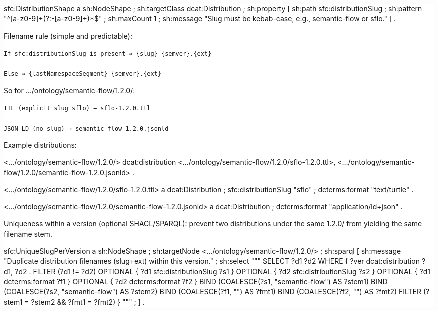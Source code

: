 sfc:DistributionShape a sh:NodeShape ;
  sh:targetClass dcat:Distribution ;
  sh:property [
    sh:path sfc:distributionSlug ;
    sh:pattern "^[a-z0-9]+(?:-[a-z0-9]+)*$" ;
    sh:maxCount 1 ;
    sh:message "Slug must be kebab-case, e.g., semantic-flow or sflo."
  ] .

Filename rule (simple and predictable):

    If sfc:distributionSlug is present ⇒ {slug}-{semver}.{ext}

    Else ⇒ {lastNamespaceSegment}-{semver}.{ext}

So for …/ontology/semantic-flow/1.2.0/:

    TTL (explicit slug sflo) → sflo-1.2.0.ttl

    JSON-LD (no slug) → semantic-flow-1.2.0.jsonld

Example distributions:

<…/ontology/semantic-flow/1.2.0/> dcat:distribution
   <…/ontology/semantic-flow/1.2.0/sflo-1.2.0.ttl>,
   <…/ontology/semantic-flow/1.2.0/semantic-flow-1.2.0.jsonld> .

<…/ontology/semantic-flow/1.2.0/sflo-1.2.0.ttl>
  a dcat:Distribution ;
  sfc:distributionSlug "sflo" ;
  dcterms:format "text/turtle" .

<…/ontology/semantic-flow/1.2.0/semantic-flow-1.2.0.jsonld>
  a dcat:Distribution ;
  dcterms:format "application/ld+json" .

Uniqueness within a version (optional SHACL/SPARQL): prevent two distributions under the same 1.2.0/ from yielding the same filename stem.

sfc:UniqueSlugPerVersion a sh:NodeShape ;
  sh:targetNode <…/ontology/semantic-flow/1.2.0/> ;
  sh:sparql [
    sh:message "Duplicate distribution filenames (slug+ext) within this version." ;
    sh:select """
      SELECT ?d1 ?d2 WHERE {
        ?ver dcat:distribution ?d1, ?d2 .
        FILTER (?d1 != ?d2)
        OPTIONAL { ?d1 sfc:distributionSlug ?s1 } OPTIONAL { ?d2 sfc:distributionSlug ?s2 }
        OPTIONAL { ?d1 dcterms:format ?f1 } OPTIONAL { ?d2 dcterms:format ?f2 }
        BIND (COALESCE(?s1, "semantic-flow") AS ?stem1)
        BIND (COALESCE(?s2, "semantic-flow") AS ?stem2)
        BIND (COALESCE(?f1, "") AS ?fmt1)
        BIND (COALESCE(?f2, "") AS ?fmt2)
        FILTER (?stem1 = ?stem2 && ?fmt1 = ?fmt2)
      }
    """ ;
  ] .
